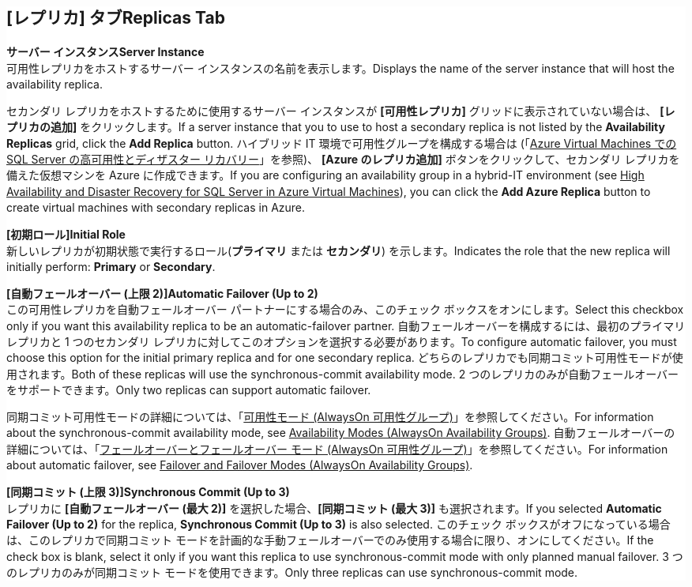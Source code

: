##  <a name="replicas-tab"></a><a name="ReplicasTab"></a> <span data-ttu-id="f9500-122">[レプリカ] タブ</span><span class="sxs-lookup"><span data-stu-id="f9500-122">Replicas Tab</span></span>  
 <span data-ttu-id="f9500-123">**サーバー インスタンス**</span><span class="sxs-lookup"><span data-stu-id="f9500-123">**Server Instance**</span></span>  
 <span data-ttu-id="f9500-124">可用性レプリカをホストするサーバー インスタンスの名前を表示します。</span><span class="sxs-lookup"><span data-stu-id="f9500-124">Displays the name of the server instance that will host the availability replica.</span></span>  
  
 <span data-ttu-id="f9500-125">セカンダリ レプリカをホストするために使用するサーバー インスタンスが **[可用性レプリカ]** グリッドに表示されていない場合は、 **[レプリカの追加]** をクリックします。</span><span class="sxs-lookup"><span data-stu-id="f9500-125">If a server instance that you to use to host a secondary replica is not listed by the **Availability Replicas** grid, click the **Add Replica** button.</span></span> <span data-ttu-id="f9500-126">ハイブリッド IT 環境で可用性グループを構成する場合は (「[Azure Virtual Machines での SQL Server の高可用性とディザスター リカバリー](https://msdn.microsoft.com/library/windowsazure/jj870962.aspx)」を参照)、 **[Azure のレプリカ追加]** ボタンをクリックして、セカンダリ レプリカを備えた仮想マシンを Azure に作成できます。</span><span class="sxs-lookup"><span data-stu-id="f9500-126">If you are configuring an availability group in a hybrid-IT environment (see [High Availability and Disaster Recovery for SQL Server in Azure Virtual Machines](https://msdn.microsoft.com/library/windowsazure/jj870962.aspx)), you can click the **Add Azure Replica** button to create virtual machines with secondary replicas in Azure.</span></span>  
  
 <span data-ttu-id="f9500-127">**[初期ロール]**</span><span class="sxs-lookup"><span data-stu-id="f9500-127">**Initial Role**</span></span>  
 <span data-ttu-id="f9500-128">新しいレプリカが初期状態で実行するロール(**プライマリ** または **セカンダリ**) を示します。</span><span class="sxs-lookup"><span data-stu-id="f9500-128">Indicates the role that the new replica will initially perform: **Primary** or **Secondary**.</span></span>  
  
 <span data-ttu-id="f9500-129">**[自動フェールオーバー (上限 2)]**</span><span class="sxs-lookup"><span data-stu-id="f9500-129">**Automatic Failover (Up to 2)**</span></span>  
 <span data-ttu-id="f9500-130">この可用性レプリカを自動フェールオーバー パートナーにする場合のみ、このチェック ボックスをオンにします。</span><span class="sxs-lookup"><span data-stu-id="f9500-130">Select this checkbox only if you want this availability replica to be an automatic-failover partner.</span></span> <span data-ttu-id="f9500-131">自動フェールオーバーを構成するには、最初のプライマリ レプリカと 1 つのセカンダリ レプリカに対してこのオプションを選択する必要があります。</span><span class="sxs-lookup"><span data-stu-id="f9500-131">To configure automatic failover, you must choose this option for the initial primary replica and for one secondary replica.</span></span> <span data-ttu-id="f9500-132">どちらのレプリカでも同期コミット可用性モードが使用されます。</span><span class="sxs-lookup"><span data-stu-id="f9500-132">Both of these replicas will use the synchronous-commit availability mode.</span></span> <span data-ttu-id="f9500-133">2 つのレプリカのみが自動フェールオーバーをサポートできます。</span><span class="sxs-lookup"><span data-stu-id="f9500-133">Only two replicas can support automatic failover.</span></span>  
  
 <span data-ttu-id="f9500-134">同期コミット可用性モードの詳細については、「[可用性モード (AlwaysOn 可用性グループ)](availability-modes-always-on-availability-groups.md)」を参照してください。</span><span class="sxs-lookup"><span data-stu-id="f9500-134">For information about the synchronous-commit availability mode, see [Availability Modes (AlwaysOn Availability Groups)](availability-modes-always-on-availability-groups.md).</span></span> <span data-ttu-id="f9500-135">自動フェールオーバーの詳細については、「[フェールオーバーとフェールオーバー モード &#40;AlwaysOn 可用性グループ&#41;](failover-and-failover-modes-always-on-availability-groups.md)」を参照してください。</span><span class="sxs-lookup"><span data-stu-id="f9500-135">For information about automatic failover, see [Failover and Failover Modes &#40;AlwaysOn Availability Groups&#41;](failover-and-failover-modes-always-on-availability-groups.md).</span></span>  
  
 <span data-ttu-id="f9500-136">**[同期コミット (上限 3)]**</span><span class="sxs-lookup"><span data-stu-id="f9500-136">**Synchronous Commit (Up to 3)**</span></span>  
 <span data-ttu-id="f9500-137">レプリカに **[自動フェールオーバー (最大 2)]** を選択した場合、**[同期コミット (最大 3)]** も選択されます。</span><span class="sxs-lookup"><span data-stu-id="f9500-137">If you selected **Automatic Failover (Up to 2)** for the replica, **Synchronous Commit (Up to 3)** is also selected.</span></span> <span data-ttu-id="f9500-138">このチェック ボックスがオフになっている場合は、このレプリカで同期コミット モードを計画的な手動フェールオーバーでのみ使用する場合に限り、オンにしてください。</span><span class="sxs-lookup"><span data-stu-id="f9500-138">If the check box is blank, select it only if you want this replica to use synchronous-commit mode with only planned manual failover.</span></span> <span data-ttu-id="f9500-139">3 つのレプリカのみが同期コミット モードを使用できます。</span><span class="sxs-lookup"><span data-stu-id="f9500-139">Only three replicas can use synchronous-commit mode.</span></span>  
  